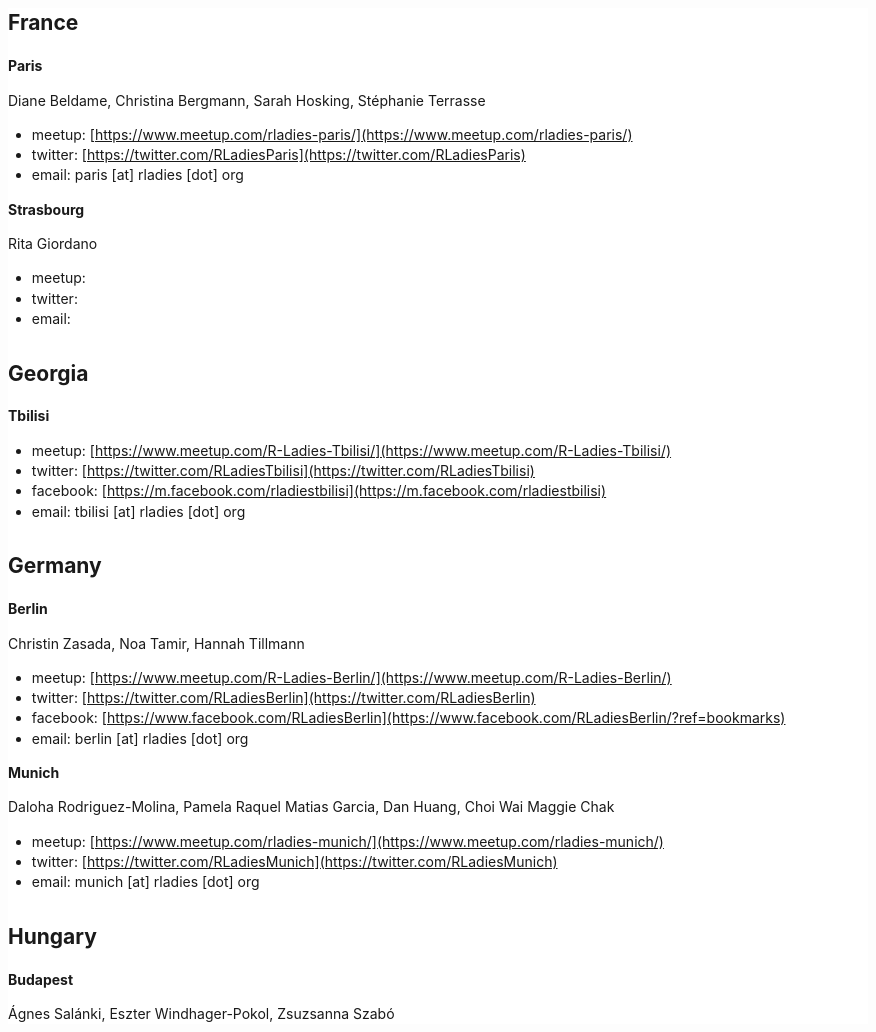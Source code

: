 
## France

**Paris** 

Diane Beldame, Christina Bergmann, Sarah Hosking, Stéphanie Terrasse

- meetup: [https://www.meetup.com/rladies-paris/](https://www.meetup.com/rladies-paris/)
- twitter: [https://twitter.com/RLadiesParis](https://twitter.com/RLadiesParis)
- email: paris [at] rladies [dot] org

**Strasbourg**

Rita Giordano

- meetup:
- twitter:
- email:



## Georgia

**Tbilisi**

- meetup: [https://www.meetup.com/R-Ladies-Tbilisi/](https://www.meetup.com/R-Ladies-Tbilisi/)
- twitter: [https://twitter.com/RLadiesTbilisi](https://twitter.com/RLadiesTbilisi)
- facebook: [https://m.facebook.com/rladiestbilisi](https://m.facebook.com/rladiestbilisi)
- email: tbilisi [at] rladies [dot] org



## Germany

**Berlin** 

Christin Zasada, Noa Tamir, Hannah Tillmann

- meetup: [https://www.meetup.com/R-Ladies-Berlin/](https://www.meetup.com/R-Ladies-Berlin/)
- twitter: [https://twitter.com/RLadiesBerlin](https://twitter.com/RLadiesBerlin)
- facebook: [https://www.facebook.com/RLadiesBerlin](https://www.facebook.com/RLadiesBerlin/?ref=bookmarks)
- email: berlin [at] rladies [dot] org

**Munich**

Daloha Rodriguez-Molina, Pamela Raquel Matias Garcia, Dan Huang, Choi Wai Maggie Chak

- meetup: [https://www.meetup.com/rladies-munich/](https://www.meetup.com/rladies-munich/)
- twitter: [https://twitter.com/RLadiesMunich](https://twitter.com/RLadiesMunich)
- email: munich [at] rladies [dot] org


## Hungary

**Budapest**

Ágnes Salánki, Eszter Windhager-Pokol, Zsuzsanna Szabó
